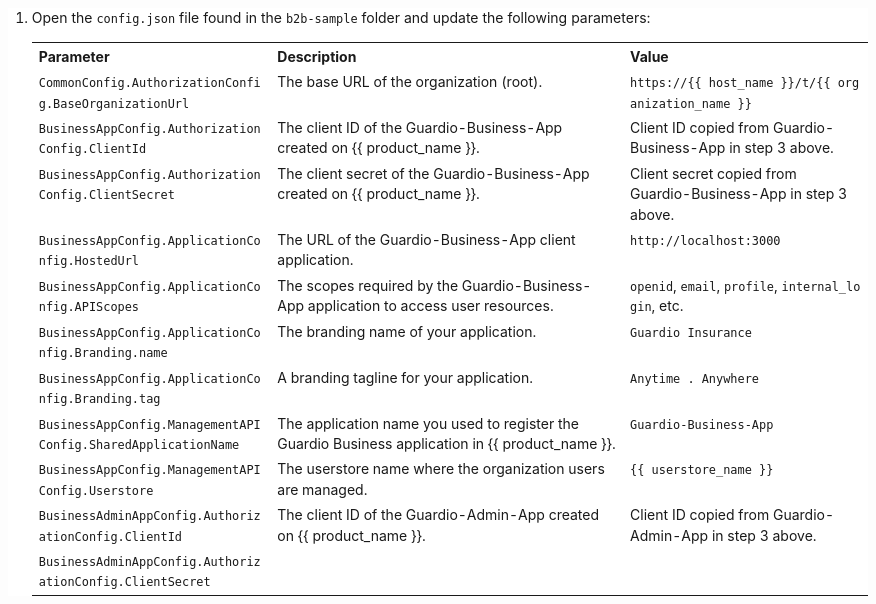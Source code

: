 1. Open the `config.json` file found in the `b2b-sample` folder and update the following parameters:

    <table>
        <tr>
            <th>Parameter</th>
            <th>Description</th>
            <th>Value</th>
        </tr>
        <tr>
            <td><code>CommonConfig.AuthorizationConfig.BaseOrganizationUrl</code></td>
            <td>The base URL of the organization (root).</td>
            <td><code>https://{{ host_name }}/t/{{ organization_name }}</code>
            </td>
        </tr>
        <tr>
            <td><code>BusinessAppConfig.AuthorizationConfig.ClientId</code></td>
            <td>The client ID of the Guardio-Business-App created on {{ product_name }}.</td>
            <td>Client ID copied from Guardio-Business-App in step 3 above.</td>
        </tr>
        <tr>
            <td><code>BusinessAppConfig.AuthorizationConfig.ClientSecret</code></td>
            <td>The client secret of the Guardio-Business-App created on {{ product_name }}.</td>
            <td>Client secret copied from Guardio-Business-App in step 3 above.</td>
        </tr>
        <tr>
            <td><code>BusinessAppConfig.ApplicationConfig.HostedUrl</code></td>
            <td>The URL of the Guardio-Business-App client application.</td>
            <td><code>http://localhost:3000</code></td>
        </tr>
        <tr>
            <td><code>BusinessAppConfig.ApplicationConfig.APIScopes</code></td>
            <td>The scopes required by the Guardio-Business-App application to access user resources.</td>
            <td><code>openid</code>, <code>email</code>, <code>profile</code>, <code>internal_login</code>, etc.</td>
        </tr>
        <tr>
            <td><code>BusinessAppConfig.ApplicationConfig.Branding.name</code></td>
            <td>The branding name of your application.</td>
            <td><code>Guardio Insurance</code></td>
        </tr>
        <tr>
            <td><code>BusinessAppConfig.ApplicationConfig.Branding.tag</code></td>
            <td>A branding tagline for your application.</td>
            <td><code>Anytime . Anywhere</code></td>
        </tr>
        <tr>
            <td><code>BusinessAppConfig.ManagementAPIConfig.SharedApplicationName</code></td>
            <td>The application name you used to register the Guardio Business application in {{ product_name }}.</td>
            <td><code>Guardio-Business-App</code></td>
        </tr>
           <tr>
            <td><code>BusinessAppConfig.ManagementAPIConfig.Userstore</code></td>
            <td>The userstore name where the organization users are managed.</td>
            <td><code>{{ userstore_name }}</code></td>
        </tr>
        <tr>
            <td><code>BusinessAdminAppConfig.AuthorizationConfig.ClientId</code></td>
            <td>The client ID of the Guardio-Admin-App created on {{ product_name }}.</td>
            <td>Client ID copied from Guardio-Admin-App in step 3 above.</td>
        </tr>
        <tr>
            <td><code>BusinessAdminAppConfig.AuthorizationConfig.ClientSecret</code></td>